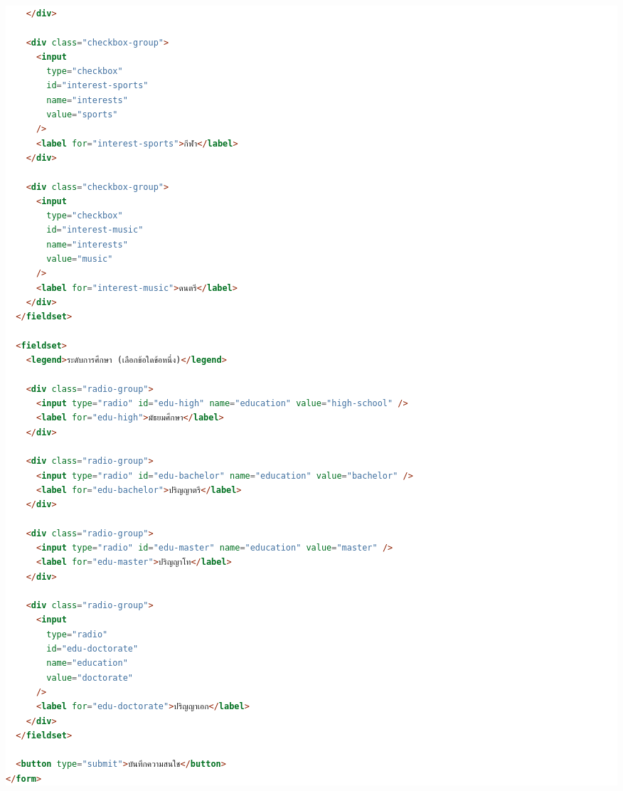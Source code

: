 ```html
    </div>

    <div class="checkbox-group">
      <input
        type="checkbox"
        id="interest-sports"
        name="interests"
        value="sports"
      />
      <label for="interest-sports">กีฬา</label>
    </div>

    <div class="checkbox-group">
      <input
        type="checkbox"
        id="interest-music"
        name="interests"
        value="music"
      />
      <label for="interest-music">ดนตรี</label>
    </div>
  </fieldset>

  <fieldset>
    <legend>ระดับการศึกษา (เลือกข้อใดข้อหนึ่ง)</legend>

    <div class="radio-group">
      <input type="radio" id="edu-high" name="education" value="high-school" />
      <label for="edu-high">มัธยมศึกษา</label>
    </div>

    <div class="radio-group">
      <input type="radio" id="edu-bachelor" name="education" value="bachelor" />
      <label for="edu-bachelor">ปริญญาตรี</label>
    </div>

    <div class="radio-group">
      <input type="radio" id="edu-master" name="education" value="master" />
      <label for="edu-master">ปริญญาโท</label>
    </div>

    <div class="radio-group">
      <input
        type="radio"
        id="edu-doctorate"
        name="education"
        value="doctorate"
      />
      <label for="edu-doctorate">ปริญญาเอก</label>
    </div>
  </fieldset>

  <button type="submit">บันทึกความสนใช</button>
</form>
```
